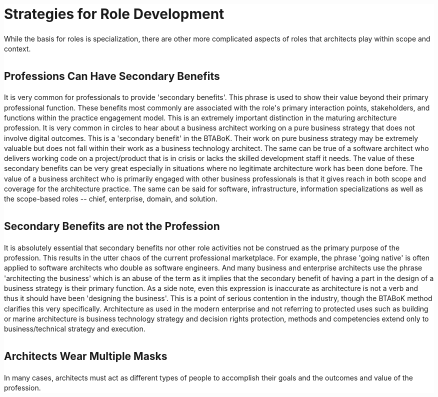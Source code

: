 # Strategies for Role Development

While the basis for roles is specialization, there are other more complicated aspects of roles that architects play within scope and context.  

## Professions Can Have Secondary Benefits

It is very common for professionals to provide 'secondary benefits'. This phrase is used to show their value beyond their primary professional function. These benefits most commonly are associated with the role's primary interaction points, stakeholders, and functions within the practice engagement model. This is an extremely important distinction in the maturing architecture profession. It is very common in circles to hear about a business architect working on a pure business strategy that does not involve digital outcomes. This is a 'secondary benefit' in the BTABoK. Their work on pure business strategy may be extremely valuable but does not fall within their work as a business technology architect. The same can be true of a software architect who delivers working code on a project/product that is in crisis or lacks the skilled development staff it needs. The value of these secondary benefits can be very great especially in situations where no legitimate architecture work has been done before. The value of a business architect who is primarily engaged with other business professionals is that it gives reach in both scope and coverage for the architecture practice. The same can be said for software, infrastructure, information specializations as well as the scope-based roles -- chief, enterprise, domain, and solution.

## Secondary Benefits are not the Profession

It is absolutely essential that secondary benefits nor other role activities not be construed as the primary purpose of the profession. This results in the utter chaos of the current professional marketplace. For example, the phrase 'going native' is often applied to software architects who double as software engineers. And many business and enterprise architects use the phrase 'architecting the business' which is an abuse of the term as it implies that the secondary benefit of having a part in the design of a business strategy is their primary function. As a side note, even this expression is inaccurate as architecture is not a verb and thus it should have been 'designing the business'. This is a point of serious contention in the industry, though the BTABoK method clarifies this very specifically. Architecture as used in the modern enterprise and not referring to protected uses such as building or marine architecture is business technology strategy and decision rights protection, methods and competencies extend only to business/technical strategy and execution.  

## Architects Wear Multiple Masks

In many cases, architects must act as different types of people to accomplish their goals and the outcomes and value of the profession.
